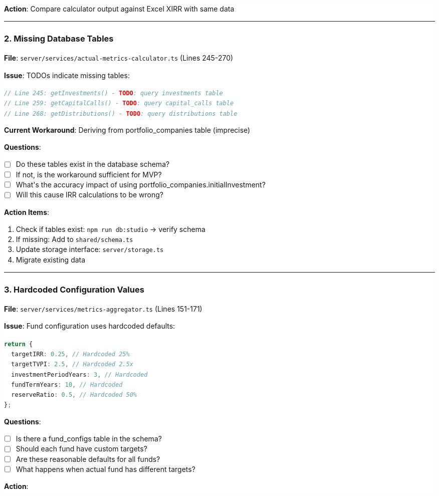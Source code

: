 **Action**: Compare calculator output against Excel XIRR with same data

---

### 2. Missing Database Tables

**File**: `server/services/actual-metrics-calculator.ts` (Lines 245-270)

**Issue**: TODOs indicate missing tables:

```typescript
// Line 245: getInvestments() - TODO: query investments table
// Line 259: getCapitalCalls() - TODO: query capital_calls table
// Line 268: getDistributions() - TODO: query distributions table
```

**Current Workaround**: Deriving from portfolio_companies table (imprecise)

**Questions**:

- [ ] Do these tables exist in the database schema?
- [ ] If not, is the workaround sufficient for MVP?
- [ ] What's the accuracy impact of using portfolio_companies.initialInvestment?
- [ ] Will this cause IRR calculations to be wrong?

**Action Items**:

1. Check if tables exist: `npm run db:studio` → verify schema
2. If missing: Add to `shared/schema.ts`
3. Update storage interface: `server/storage.ts`
4. Migrate existing data

---

### 3. Hardcoded Configuration Values

**File**: `server/services/metrics-aggregator.ts` (Lines 151-171)

**Issue**: Fund configuration uses hardcoded defaults:

```typescript
return {
  targetIRR: 0.25, // Hardcoded 25%
  targetTVPI: 2.5, // Hardcoded 2.5x
  investmentPeriodYears: 3, // Hardcoded
  fundTermYears: 10, // Hardcoded
  reserveRatio: 0.5, // Hardcoded 50%
};
```

**Questions**:

- [ ] Is there a fund_configs table in the schema?
- [ ] Should each fund have custom targets?
- [ ] Are these reasonable defaults for all funds?
- [ ] What happens when actual fund has different targets?

**Action**:
